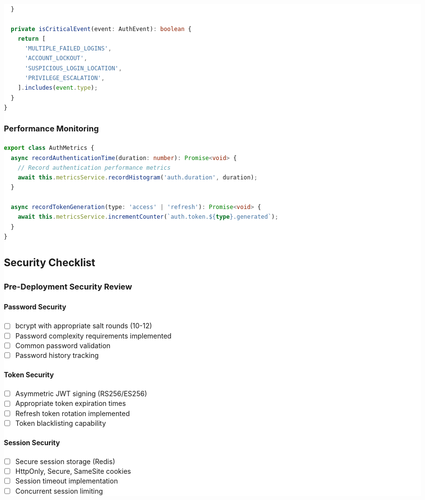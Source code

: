 ```typescript
  }

  private isCriticalEvent(event: AuthEvent): boolean {
    return [
      'MULTIPLE_FAILED_LOGINS',
      'ACCOUNT_LOCKOUT',
      'SUSPICIOUS_LOGIN_LOCATION',
      'PRIVILEGE_ESCALATION',
    ].includes(event.type);
  }
}
```

### Performance Monitoring

```typescript
export class AuthMetrics {
  async recordAuthenticationTime(duration: number): Promise<void> {
    // Record authentication performance metrics
    await this.metricsService.recordHistogram('auth.duration', duration);
  }

  async recordTokenGeneration(type: 'access' | 'refresh'): Promise<void> {
    await this.metricsService.incrementCounter(`auth.token.${type}.generated`);
  }
}
```

## Security Checklist

### Pre-Deployment Security Review

#### Password Security

- [ ] bcrypt with appropriate salt rounds (10-12)
- [ ] Password complexity requirements implemented
- [ ] Common password validation
- [ ] Password history tracking

#### Token Security

- [ ] Asymmetric JWT signing (RS256/ES256)
- [ ] Appropriate token expiration times
- [ ] Refresh token rotation implemented
- [ ] Token blacklisting capability

#### Session Security

- [ ] Secure session storage (Redis)
- [ ] HttpOnly, Secure, SameSite cookies
- [ ] Session timeout implementation
- [ ] Concurrent session limiting
